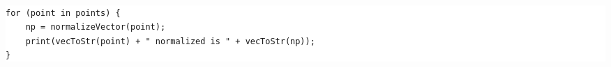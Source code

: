 ```
for (point in points) {
    np = normalizeVector(point);
    print(vecToStr(point) + " normalized is " + vecToStr(np));
}

```
